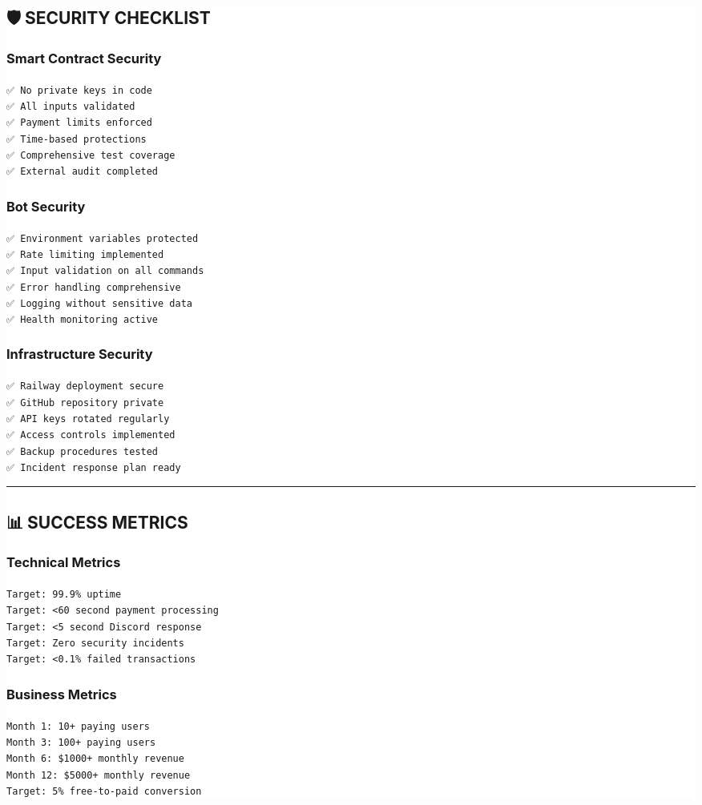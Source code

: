 
## 🛡️ **SECURITY CHECKLIST**

### **Smart Contract Security**
```
✅ No private keys in code
✅ All inputs validated
✅ Payment limits enforced
✅ Time-based protections
✅ Comprehensive test coverage
✅ External audit completed
```

### **Bot Security**
```
✅ Environment variables protected
✅ Rate limiting implemented
✅ Input validation on all commands
✅ Error handling comprehensive
✅ Logging without sensitive data
✅ Health monitoring active
```

### **Infrastructure Security**
```
✅ Railway deployment secure
✅ GitHub repository private
✅ API keys rotated regularly
✅ Access controls implemented
✅ Backup procedures tested
✅ Incident response plan ready
```

---

## 📊 **SUCCESS METRICS**

### **Technical Metrics**
```
Target: 99.9% uptime
Target: <60 second payment processing
Target: <5 second Discord response
Target: Zero security incidents
Target: <0.1% failed transactions
```

### **Business Metrics**
```
Month 1: 10+ paying users
Month 3: 100+ paying users
Month 6: $1000+ monthly revenue
Month 12: $5000+ monthly revenue
Target: 5% free-to-paid conversion
```
